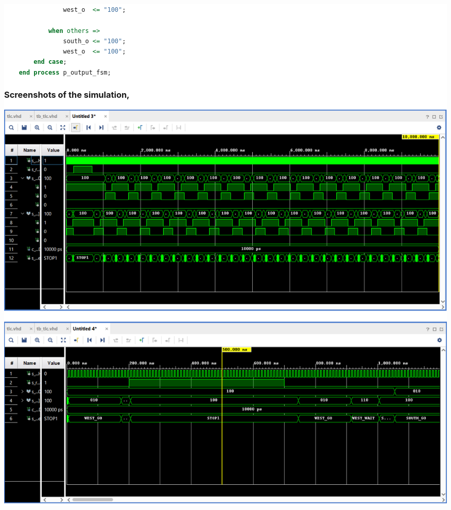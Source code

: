 ```vhdl
                west_o  <= "100";   
            
            when others =>
                south_o <= "100";   
                west_o  <= "100";   
        end case;
    end process p_output_fsm;
```

### Screenshots of the simulation,

![screenshot_a](https://github.com/xlukac14/Digital-electronics-1/blob/main/Labs/08-traffic-lights/Images/screenshot_a.PNG)

![screenshot_b](https://github.com/xlukac14/Digital-electronics-1/blob/main/Labs/08-traffic-lights/Images/screenshot_b.PNG)
